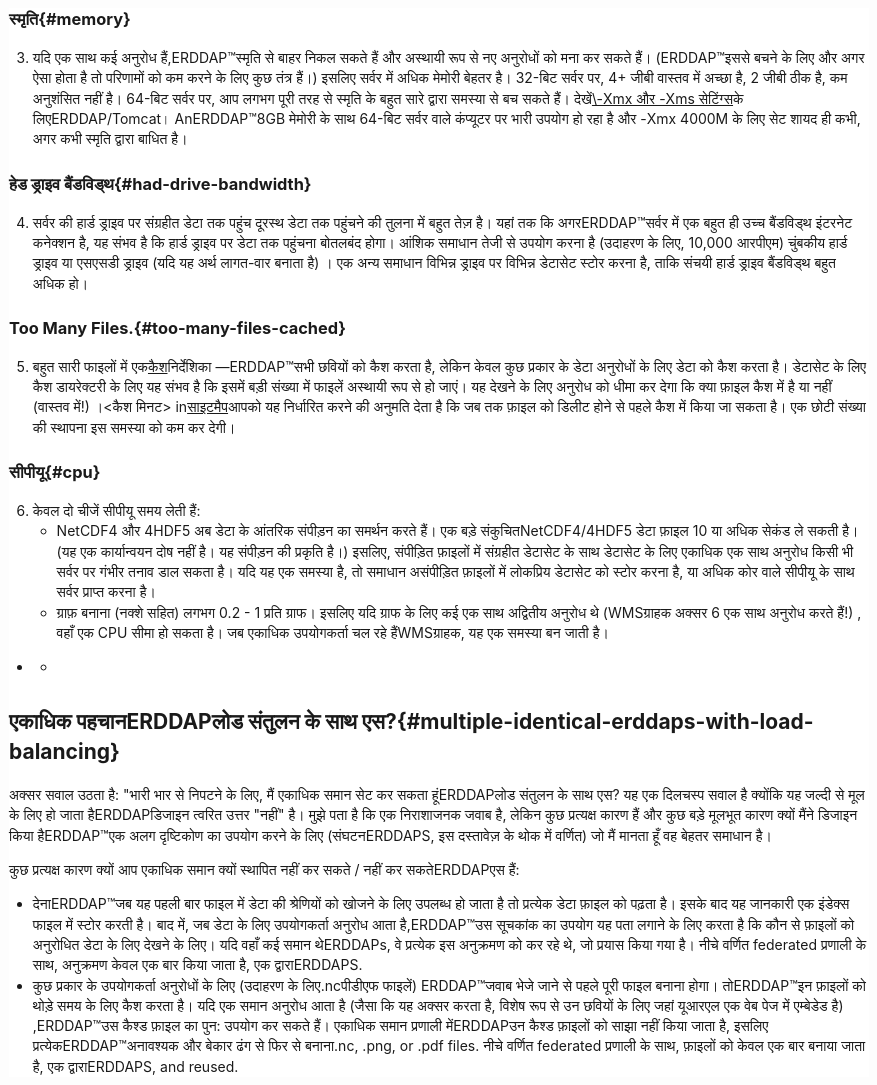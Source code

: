 ### स्मृति{#memory} 
3. यदि एक साथ कई अनुरोध हैं,ERDDAP™स्मृति से बाहर निकल सकते हैं और अस्थायी रूप से नए अनुरोधों को मना कर सकते हैं। (ERDDAP™इससे बचने के लिए और अगर ऐसा होता है तो परिणामों को कम करने के लिए कुछ तंत्र हैं।) इसलिए सर्वर में अधिक मेमोरी बेहतर है। 32-बिट सर्वर पर, 4+ जीबी वास्तव में अच्छा है, 2 जीबी ठीक है, कम अनुशंसित नहीं है। 64-बिट सर्वर पर, आप लगभग पूरी तरह से स्मृति के बहुत सारे द्वारा समस्या से बच सकते हैं। देखें[\\-Xmx और -Xms सेटिंग्स](/docs/server-admin/deploy-install)के लिएERDDAP/Tomcat। AnERDDAP™8GB मेमोरी के साथ 64-बिट सर्वर वाले कंप्यूटर पर भारी उपयोग हो रहा है और -Xmx 4000M के लिए सेट शायद ही कभी, अगर कभी स्मृति द्वारा बाधित है।
     
### हेड ड्राइव बैंडविड्थ{#had-drive-bandwidth} 
4. सर्वर की हार्ड ड्राइव पर संग्रहीत डेटा तक पहुंच दूरस्थ डेटा तक पहुंचने की तुलना में बहुत तेज़ है। यहां तक कि अगरERDDAP™सर्वर में एक बहुत ही उच्च बैंडविड्थ इंटरनेट कनेक्शन है, यह संभव है कि हार्ड ड्राइव पर डेटा तक पहुंचना बोतलबंद होगा। आंशिक समाधान तेजी से उपयोग करना है (उदाहरण के लिए, 10,000 आरपीएम) चुंबकीय हार्ड ड्राइव या एसएसडी ड्राइव (यदि यह अर्थ लागत-वार बनाता है) । एक अन्य समाधान विभिन्न ड्राइव पर विभिन्न डेटासेट स्टोर करना है, ताकि संचयी हार्ड ड्राइव बैंडविड्थ बहुत अधिक हो।
     
### Too Many Files.{#too-many-files-cached} 
5. बहुत सारी फाइलों में एक[कैश](/docs/server-admin/additional-information#cached-responses)निर्देशिका —ERDDAP™सभी छवियों को कैश करता है, लेकिन केवल कुछ प्रकार के डेटा अनुरोधों के लिए डेटा को कैश करता है। डेटासेट के लिए कैश डायरेक्टरी के लिए यह संभव है कि इसमें बड़ी संख्या में फाइलें अस्थायी रूप से हो जाएं। यह देखने के लिए अनुरोध को धीमा कर देगा कि क्या फ़ाइल कैश में है या नहीं (वास्तव में&#33;) ।&lt;कैश मिनट&gt; in[साइटमैप](/docs/server-admin/deploy-install#setupxml)आपको यह निर्धारित करने की अनुमति देता है कि जब तक फ़ाइल को डिलीट होने से पहले कैश में किया जा सकता है। एक छोटी संख्या की स्थापना इस समस्या को कम कर देगी।
     
### सीपीयू{#cpu} 
6. केवल दो चीजें सीपीयू समय लेती हैं:
    *   NetCDF4 और 4HDF5 अब डेटा के आंतरिक संपीड़न का समर्थन करते हैं। एक बड़े संकुचितNetCDF4/4HDF5 डेटा फ़ाइल 10 या अधिक सेकंड ले सकती है। (यह एक कार्यान्वयन दोष नहीं है। यह संपीड़न की प्रकृति है।) इसलिए, संपीड़ित फ़ाइलों में संग्रहीत डेटासेट के साथ डेटासेट के लिए एकाधिक एक साथ अनुरोध किसी भी सर्वर पर गंभीर तनाव डाल सकता है। यदि यह एक समस्या है, तो समाधान असंपीड़ित फ़ाइलों में लोकप्रिय डेटासेट को स्टोर करना है, या अधिक कोर वाले सीपीयू के साथ सर्वर प्राप्त करना है।
    * ग्राफ़ बनाना (नक्शे सहित) लगभग 0.2 - 1 प्रति ग्राफ। इसलिए यदि ग्राफ के लिए कई एक साथ अद्वितीय अनुरोध थे (WMSग्राहक अक्सर 6 एक साथ अनुरोध करते हैं&#33;) , वहाँ एक CPU सीमा हो सकता है। जब एकाधिक उपयोगकर्ता चल रहे हैंWMSग्राहक, यह एक समस्या बन जाती है।
         

- -

## एकाधिक पहचानERDDAPलोड संतुलन के साथ एस?{#multiple-identical-erddaps-with-load-balancing} 

अक्सर सवाल उठता है: "भारी भार से निपटने के लिए, मैं एकाधिक समान सेट कर सकता हूंERDDAPलोड संतुलन के साथ एस? यह एक दिलचस्प सवाल है क्योंकि यह जल्दी से मूल के लिए हो जाता हैERDDAPडिजाइन त्वरित उत्तर "नहीं" है। मुझे पता है कि एक निराशाजनक जवाब है, लेकिन कुछ प्रत्यक्ष कारण हैं और कुछ बड़े मूलभूत कारण क्यों मैंने डिजाइन किया हैERDDAP™एक अलग दृष्टिकोण का उपयोग करने के लिए (संघटनERDDAPS, इस दस्तावेज़ के थोक में वर्णित) जो मैं मानता हूँ वह बेहतर समाधान है।

कुछ प्रत्यक्ष कारण क्यों आप एकाधिक समान क्यों स्थापित नहीं कर सकते / नहीं कर सकतेERDDAPएस हैं:

* देनाERDDAP™जब यह पहली बार फाइल में डेटा की श्रेणियों को खोजने के लिए उपलब्ध हो जाता है तो प्रत्येक डेटा फ़ाइल को पढ़ता है। इसके बाद यह जानकारी एक इंडेक्स फाइल में स्टोर करती है। बाद में, जब डेटा के लिए उपयोगकर्ता अनुरोध आता है,ERDDAP™उस सूचकांक का उपयोग यह पता लगाने के लिए करता है कि कौन से फ़ाइलों को अनुरोधित डेटा के लिए देखने के लिए। यदि वहाँ कई समान थेERDDAPs, वे प्रत्येक इस अनुक्रमण को कर रहे थे, जो प्रयास किया गया है। नीचे वर्णित federated प्रणाली के साथ, अनुक्रमण केवल एक बार किया जाता है, एक द्वाराERDDAPS.
* कुछ प्रकार के उपयोगकर्ता अनुरोधों के लिए (उदाहरण के लिए.ncपीडीएफ फाइलें)  ERDDAP™जवाब भेजे जाने से पहले पूरी फाइल बनाना होगा। तोERDDAP™इन फ़ाइलों को थोड़े समय के लिए कैश करता है। यदि एक समान अनुरोध आता है (जैसा कि यह अक्सर करता है, विशेष रूप से उन छवियों के लिए जहां यूआरएल एक वेब पेज में एम्बेडेड है) ,ERDDAP™उस कैश्ड फ़ाइल का पुन: उपयोग कर सकते हैं। एकाधिक समान प्रणाली मेंERDDAPउन कैश्ड फ़ाइलों को साझा नहीं किया जाता है, इसलिए प्रत्येकERDDAP™अनावश्यक और बेकार ढंग से फिर से बनाना.nc, .png, or .pdf files. नीचे वर्णित federated प्रणाली के साथ, फ़ाइलों को केवल एक बार बनाया जाता है, एक द्वाराERDDAPS, and reused.